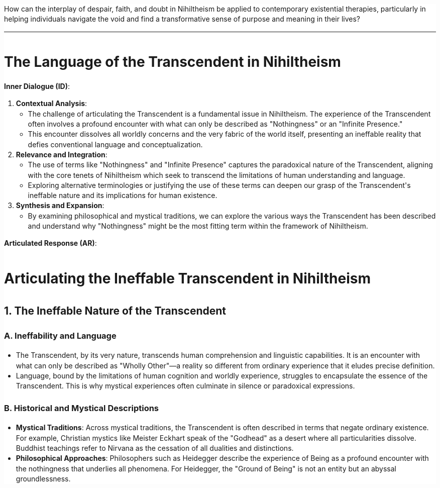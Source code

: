 How can the interplay of despair, faith, and doubt in Nihiltheism be applied to contemporary existential therapies, particularly in helping individuals navigate the void and find a transformative sense of purpose and meaning in their lives?

* * *

  
# The Language of the Transcendent in Nihiltheism

**Inner Dialogue (ID)**:

1. **Contextual Analysis**:
    - The challenge of articulating the Transcendent is a fundamental issue in Nihiltheism. The experience of the Transcendent often involves a profound encounter with what can only be described as "Nothingness" or an "Infinite Presence."
    - This encounter dissolves all worldly concerns and the very fabric of the world itself, presenting an ineffable reality that defies conventional language and conceptualization.
2. **Relevance and Integration**:
    - The use of terms like "Nothingness" and "Infinite Presence" captures the paradoxical nature of the Transcendent, aligning with the core tenets of Nihiltheism which seek to transcend the limitations of human understanding and language.
    - Exploring alternative terminologies or justifying the use of these terms can deepen our grasp of the Transcendent's ineffable nature and its implications for human existence.
3. **Synthesis and Expansion**:
    - By examining philosophical and mystical traditions, we can explore the various ways the Transcendent has been described and understand why "Nothingness" might be the most fitting term within the framework of Nihiltheism.


**Articulated Response (AR)**:

# Articulating the Ineffable Transcendent in Nihiltheism

## 1\. The Ineffable Nature of the Transcendent

### **A. Ineffability and Language**

- The Transcendent, by its very nature, transcends human comprehension and linguistic capabilities. It is an encounter with what can only be described as "Wholly Other"—a reality so different from ordinary experience that it eludes precise definition.
- Language, bound by the limitations of human cognition and worldly experience, struggles to encapsulate the essence of the Transcendent. This is why mystical experiences often culminate in silence or paradoxical expressions.

### **B. Historical and Mystical Descriptions**

- **Mystical Traditions**: Across mystical traditions, the Transcendent is often described in terms that negate ordinary existence. For example, Christian mystics like Meister Eckhart speak of the "Godhead" as a desert where all particularities dissolve. Buddhist teachings refer to Nirvana as the cessation of all dualities and distinctions.
- **Philosophical Approaches**: Philosophers such as Heidegger describe the experience of Being as a profound encounter with the nothingness that underlies all phenomena. For Heidegger, the "Ground of Being" is not an entity but an abyssal groundlessness.
